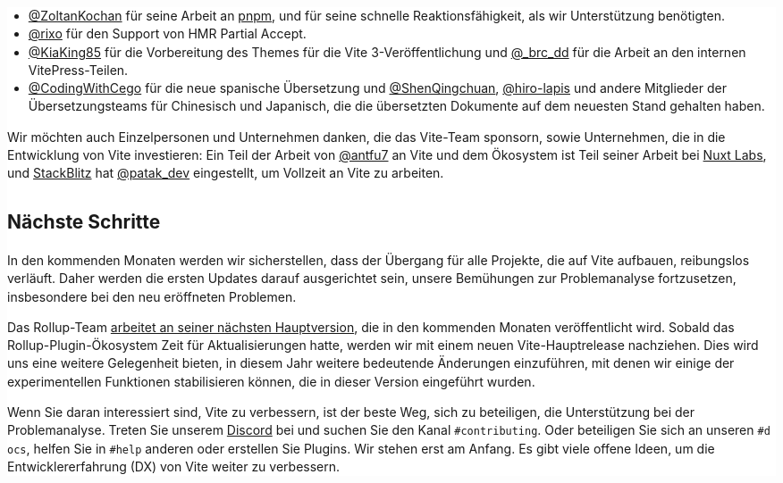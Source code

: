 - [@ZoltanKochan](https://twitter.com/ZoltanKochan) für seine Arbeit an [pnpm](https://pnpm.io/), und für seine schnelle Reaktionsfähigkeit, als wir Unterstützung benötigten.
- [@rixo](https://github.com/rixo) für den Support von HMR Partial Accept.
- [@KiaKing85](https://twitter.com/KiaKing85) für die Vorbereitung des Themes für die Vite 3-Veröffentlichung und [@\_brc_dd](https://twitter.com/_brc_dd) für die Arbeit an den internen VitePress-Teilen.
- [@CodingWithCego](https://twitter.com/CodingWithCego) für die neue spanische Übersetzung und [@ShenQingchuan](https://twitter.com/ShenQingchuan), [@hiro-lapis](https://github.com/hiro-lapis) und andere Mitglieder der Übersetzungsteams für Chinesisch und Japanisch, die die übersetzten Dokumente auf dem neuesten Stand gehalten haben.

Wir möchten auch Einzelpersonen und Unternehmen danken, die das Vite-Team sponsorn, sowie Unternehmen, die in die Entwicklung von Vite investieren: Ein Teil der Arbeit von [@antfu7](https://twitter.com/antfu7) an Vite und dem Ökosystem ist Teil seiner Arbeit bei [Nuxt Labs](https://nuxtlabs.com/), und [StackBlitz](https://stackblitz.com/) hat [@patak_dev](https://twitter.com/patak_dev) eingestellt, um Vollzeit an Vite zu arbeiten.

## Nächste Schritte

In den kommenden Monaten werden wir sicherstellen, dass der Übergang für alle Projekte, die auf Vite aufbauen, reibungslos verläuft. Daher werden die ersten Updates darauf ausgerichtet sein, unsere Bemühungen zur Problemanalyse fortzusetzen, insbesondere bei den neu eröffneten Problemen.

Das Rollup-Team [arbeitet an seiner nächsten Hauptversion](https://twitter.com/lukastaegert/status/1544186847399743488), die in den kommenden Monaten veröffentlicht wird. Sobald das Rollup-Plugin-Ökosystem Zeit für Aktualisierungen hatte, werden wir mit einem neuen Vite-Hauptrelease nachziehen. Dies wird uns eine weitere Gelegenheit bieten, in diesem Jahr weitere bedeutende Änderungen einzuführen, mit denen wir einige der experimentellen Funktionen stabilisieren können, die in dieser Version eingeführt wurden.

Wenn Sie daran interessiert sind, Vite zu verbessern, ist der beste Weg, sich zu beteiligen, die Unterstützung bei der Problemanalyse. Treten Sie unserem [Discord](https://chat.vitejs.dev) bei und suchen Sie den Kanal `#contributing`. Oder beteiligen Sie sich an unseren `#docs`, helfen Sie in `#help` anderen oder erstellen Sie Plugins. Wir stehen erst am Anfang. Es gibt viele offene Ideen, um die Entwicklererfahrung (DX) von Vite weiter zu verbessern.
